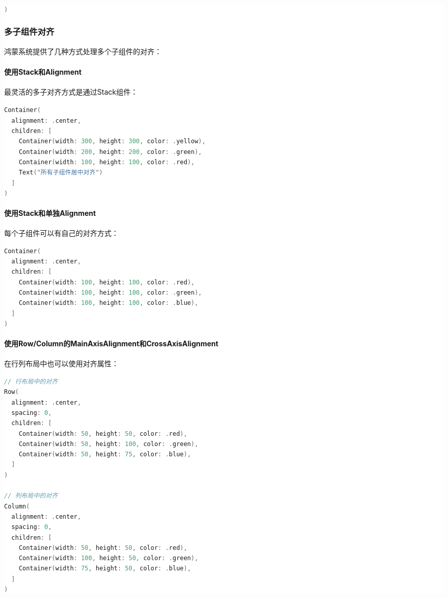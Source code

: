 ```swift
)
```

### 多子组件对齐

鸿蒙系统提供了几种方式处理多个子组件的对齐：

#### 使用Stack和Alignment

最灵活的多子对齐方式是通过Stack组件：

```swift
Container(
  alignment: .center,
  children: [
    Container(width: 300, height: 300, color: .yellow),
    Container(width: 200, height: 200, color: .green),
    Container(width: 100, height: 100, color: .red),
    Text("所有子组件居中对齐")
  ]
)
```

#### 使用Stack和单独Alignment

每个子组件可以有自己的对齐方式：

```swift
Container(
  alignment: .center,
  children: [
    Container(width: 100, height: 100, color: .red),
    Container(width: 100, height: 100, color: .green),
    Container(width: 100, height: 100, color: .blue),
  ]
)
```

#### 使用Row/Column的MainAxisAlignment和CrossAxisAlignment

在行列布局中也可以使用对齐属性：

```swift
// 行布局中的对齐
Row(
  alignment: .center,
  spacing: 0,
  children: [
    Container(width: 50, height: 50, color: .red),
    Container(width: 50, height: 100, color: .green),
    Container(width: 50, height: 75, color: .blue),
  ]
)

// 列布局中的对齐
Column(
  alignment: .center,
  spacing: 0,
  children: [
    Container(width: 50, height: 50, color: .red),
    Container(width: 100, height: 50, color: .green),
    Container(width: 75, height: 50, color: .blue),
  ]
)
```
